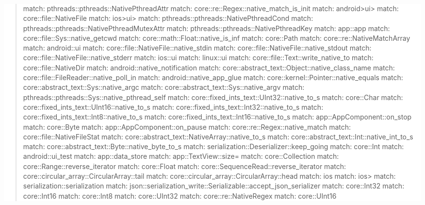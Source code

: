 > match: pthreads::pthreads::NativePthreadAttr
> match: core::re::Regex::native_match_is_init
> match: android>ui>
> match: core::file::NativeFile
> match: ios>ui>
> match: pthreads::pthreads::NativePthreadCond
> match: pthreads::pthreads::NativePthreadMutexAttr
> match: pthreads::pthreads::NativePthreadKey
> match: app::app
> match: core::file::Sys::native_getcwd
> match: core::math::Float::native_is_inf
> match: core::Path
> match: core::re::NativeMatchArray
> match: android::ui
> match: core::file::NativeFile::native_stdin
> match: core::file::NativeFile::native_stdout
> match: core::file::NativeFile::native_stderr
> match: ios::ui
> match: linux::ui
> match: core::file::Text::write_native_to
> match: core::file::NativeDir
> match: android::native_notification
> match: core::abstract_text::Object::native_class_name
> match: core::file::FileReader::native_poll_in
> match: android::native_app_glue
> match: core::kernel::Pointer::native_equals
> match: core::abstract_text::Sys::native_argc
> match: core::abstract_text::Sys::native_argv
> match: pthreads::pthreads::Sys::native_pthread_self
> match: core::fixed_ints_text::UInt32::native_to_s
> match: core::Char
> match: core::fixed_ints_text::UInt16::native_to_s
> match: core::fixed_ints_text::Int32::native_to_s
> match: core::fixed_ints_text::Int8::native_to_s
> match: core::fixed_ints_text::Int16::native_to_s
> match: app::AppComponent::on_stop
> match: core::Byte
> match: app::AppComponent::on_pause
> match: core::re::Regex::native_match
> match: core::file::NativeFileStat
> match: core::abstract_text::NativeArray::native_to_s
> match: core::abstract_text::Int::native_int_to_s
> match: core::abstract_text::Byte::native_byte_to_s
> match: serialization::Deserializer::keep_going
> match: core::Int
> match: android::ui_test
> match: app::data_store
> match: app::TextView::size=
> match: core::Collection
> match: core::Range::reverse_iterator
> match: core::Float
> match: core::SequenceRead::reverse_iterator
> match: core::circular_array::CircularArray::tail
> match: core::circular_array::CircularArray::head
> match: ios
> match: ios>
> match: serialization::serialization
> match: json::serialization_write::Serializable::accept_json_serializer
> match: core::Int32
> match: core::Int16
> match: core::Int8
> match: core::UInt32
> match: core::re::NativeRegex
> match: core::UInt16